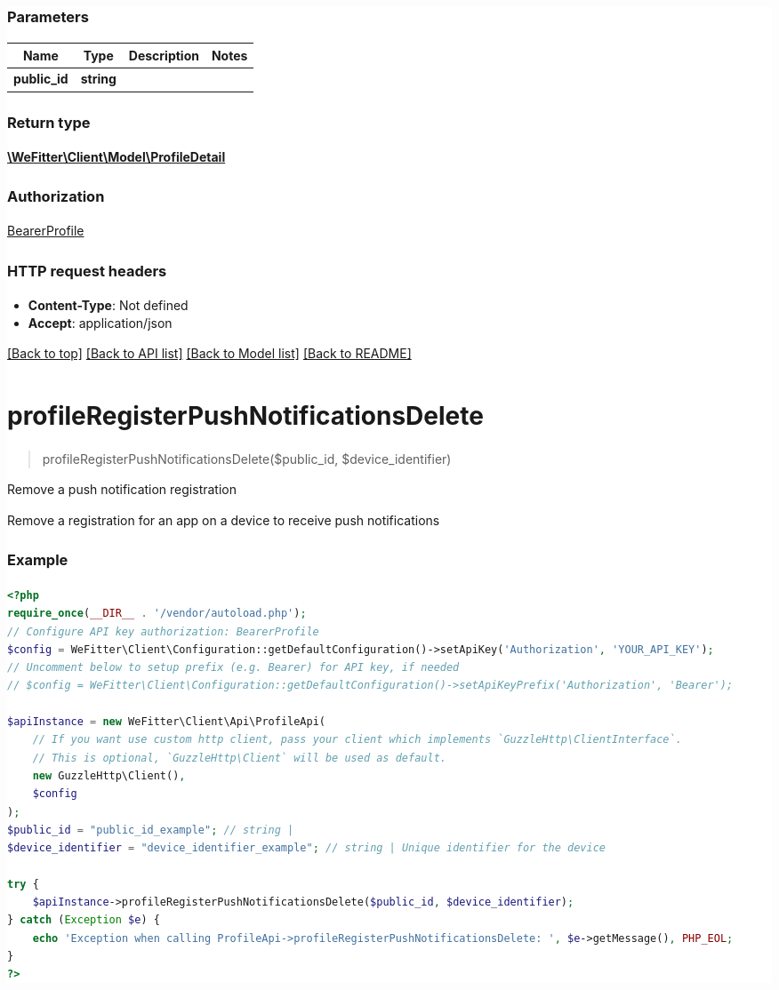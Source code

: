 ### Parameters

Name | Type | Description  | Notes
------------- | ------------- | ------------- | -------------
 **public_id** | **string**|  |

### Return type

[**\WeFitter\Client\Model\ProfileDetail**](../Model/ProfileDetail.md)

### Authorization

[BearerProfile](../../README.md#BearerProfile)

### HTTP request headers

 - **Content-Type**: Not defined
 - **Accept**: application/json

[[Back to top]](#) [[Back to API list]](../../README.md#documentation-for-api-endpoints) [[Back to Model list]](../../README.md#documentation-for-models) [[Back to README]](../../README.md)

# **profileRegisterPushNotificationsDelete**
> profileRegisterPushNotificationsDelete($public_id, $device_identifier)

Remove a push notification registration

Remove a registration for an app on a device to receive push notifications

### Example
```php
<?php
require_once(__DIR__ . '/vendor/autoload.php');
// Configure API key authorization: BearerProfile
$config = WeFitter\Client\Configuration::getDefaultConfiguration()->setApiKey('Authorization', 'YOUR_API_KEY');
// Uncomment below to setup prefix (e.g. Bearer) for API key, if needed
// $config = WeFitter\Client\Configuration::getDefaultConfiguration()->setApiKeyPrefix('Authorization', 'Bearer');

$apiInstance = new WeFitter\Client\Api\ProfileApi(
    // If you want use custom http client, pass your client which implements `GuzzleHttp\ClientInterface`.
    // This is optional, `GuzzleHttp\Client` will be used as default.
    new GuzzleHttp\Client(),
    $config
);
$public_id = "public_id_example"; // string | 
$device_identifier = "device_identifier_example"; // string | Unique identifier for the device

try {
    $apiInstance->profileRegisterPushNotificationsDelete($public_id, $device_identifier);
} catch (Exception $e) {
    echo 'Exception when calling ProfileApi->profileRegisterPushNotificationsDelete: ', $e->getMessage(), PHP_EOL;
}
?>
```
